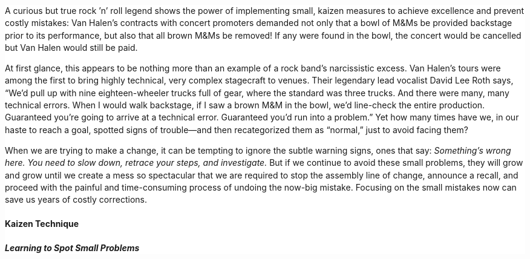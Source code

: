 A curious but true rock ’n’ roll legend shows the power of implementing small, kaizen measures to achieve excellence and prevent costly mistakes: Van Halen’s contracts with concert promoters demanded not only that a bowl of M&Ms be provided backstage prior to its performance, but also that all brown M&Ms be removed! If any were found in the bowl, the concert would be cancelled but Van Halen would still be paid.

At first glance, this appears to be nothing more than an example of a rock band’s narcissistic excess. Van Halen’s tours were among the first to bring highly technical, very complex stagecraft to venues. Their legendary lead vocalist David Lee Roth says, “We’d pull up with nine eighteen-wheeler trucks full of gear, where the standard was three trucks. And there were many, many technical errors. When I would walk backstage, if I saw a brown M&M in the bowl, we’d line-check the entire production. Guaranteed you’re going to arrive at a technical error. Guaranteed you’d run into a problem.” Yet how many times have we, in our haste to reach a goal, spotted signs of trouble—and then recategorized them as “normal,” just to avoid facing them?

When we are trying to make a change, it can be tempting to ignore the subtle warning signs, ones that say: _Something’s wrong here. You need to slow down, retrace your steps, and investigate._ But if we continue to avoid these small problems, they will grow and grow until we create a mess so spectacular that we are required to stop the assembly line of change, announce a recall, and proceed with the painful and time-consuming process of undoing the now-big mistake. Focusing on the small mistakes now can save us years of costly corrections.

#### Kaizen Technique

##### Learning to Spot Small Problems

